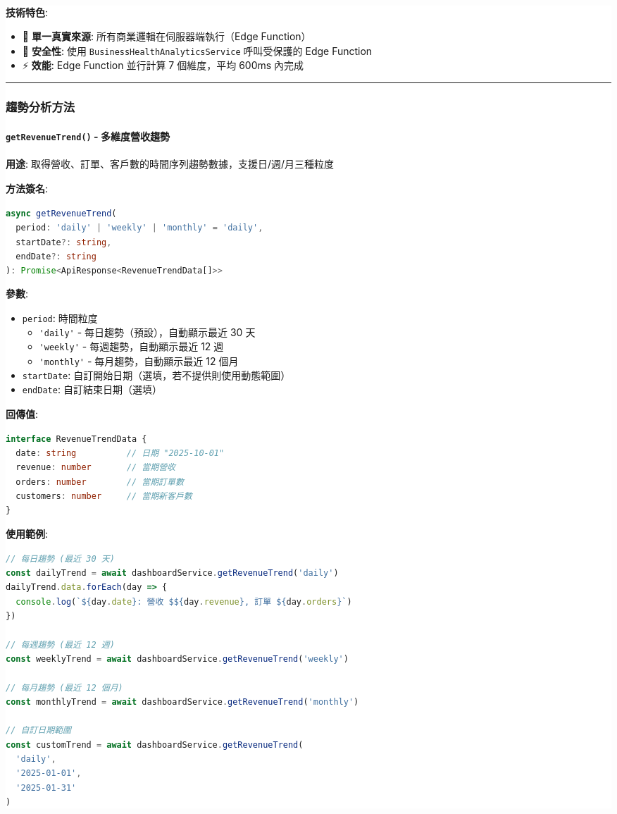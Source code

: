 
**技術特色**:
- 🔐 **單一真實來源**: 所有商業邏輯在伺服器端執行（Edge Function）
- 🔐 **安全性**: 使用 `BusinessHealthAnalyticsService` 呼叫受保護的 Edge Function
- ⚡ **效能**: Edge Function 並行計算 7 個維度，平均 600ms 內完成

---

### 趨勢分析方法

#### `getRevenueTrend()` - 多維度營收趨勢

**用途**: 取得營收、訂單、客戶數的時間序列趨勢數據，支援日/週/月三種粒度

**方法簽名**:
```typescript
async getRevenueTrend(
  period: 'daily' | 'weekly' | 'monthly' = 'daily',
  startDate?: string,
  endDate?: string
): Promise<ApiResponse<RevenueTrendData[]>>
```

**參數**:
- `period`: 時間粒度
  - `'daily'` - 每日趨勢（預設），自動顯示最近 30 天
  - `'weekly'` - 每週趨勢，自動顯示最近 12 週
  - `'monthly'` - 每月趨勢，自動顯示最近 12 個月
- `startDate`: 自訂開始日期（選填，若不提供則使用動態範圍）
- `endDate`: 自訂結束日期（選填）

**回傳值**:
```typescript
interface RevenueTrendData {
  date: string          // 日期 "2025-10-01"
  revenue: number       // 當期營收
  orders: number        // 當期訂單數
  customers: number     // 當期新客戶數
}
```

**使用範例**:
```typescript
// 每日趨勢 (最近 30 天)
const dailyTrend = await dashboardService.getRevenueTrend('daily')
dailyTrend.data.forEach(day => {
  console.log(`${day.date}: 營收 $${day.revenue}, 訂單 ${day.orders}`)
})

// 每週趨勢 (最近 12 週)
const weeklyTrend = await dashboardService.getRevenueTrend('weekly')

// 每月趨勢 (最近 12 個月)
const monthlyTrend = await dashboardService.getRevenueTrend('monthly')

// 自訂日期範圍
const customTrend = await dashboardService.getRevenueTrend(
  'daily',
  '2025-01-01',
  '2025-01-31'
)
```
